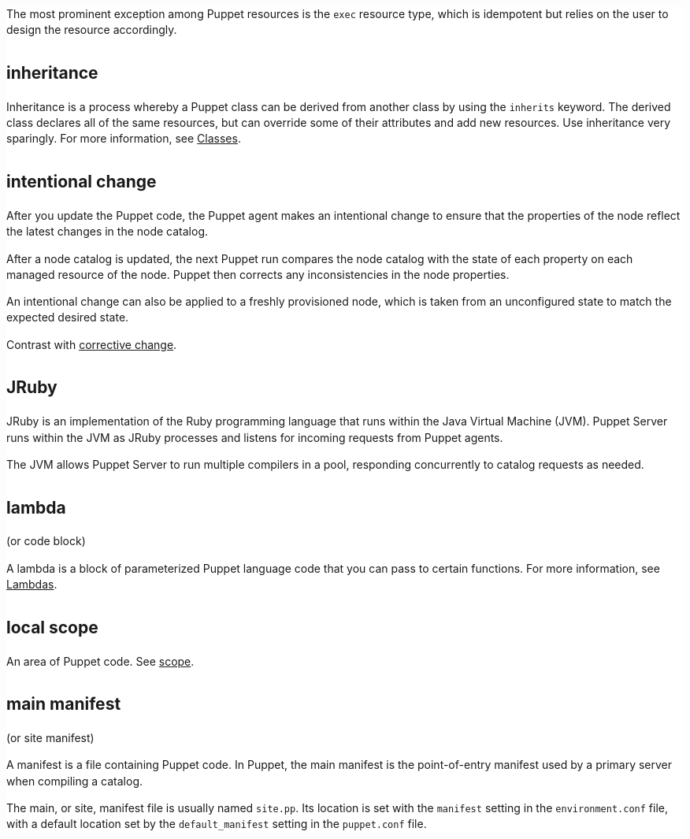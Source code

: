 The most prominent exception among Puppet resources is the                `exec` resource type, which is idempotent but relies on the user to            design the resource accordingly.

## inheritance

Inheritance is a process whereby a Puppet class can be derived from        another class by using the `inherits` keyword. The derived class            declares all of the same resources, but can override some of        their attributes and add new resources. Use inheritance very sparingly. For        more information, see [Classes](https://puppet.com/docs/puppet/7/lang_classes.html#lang_classes).

## intentional change

After you update the Puppet code, the Puppet agent makes an                intentional change to ensure that the properties of the                node reflect the latest changes in the node catalog. 

After a node catalog is updated, the next Puppet run compares the node catalog with the            state of each property on each managed resource of the node. Puppet then            corrects any inconsistencies in the node properties.

An intentional change can also be applied to a freshly provisioned node, which is taken            from an unconfigured state to match the expected desired state.

Contrast with [corrective change](https://puppet.com/docs/puppet/7/glossary.html#corrective_change).

## JRuby

JRuby is an implementation of the Ruby programming language that runs        within the Java Virtual Machine (JVM). Puppet Server runs within the JVM as        JRuby processes and listens for incoming requests from Puppet agents.

The JVM            allows Puppet Server to run multiple compilers in a pool, responding            concurrently to catalog requests as needed.

## lambda

(or code block) 

A lambda is a block of parameterized Puppet language code that            you can pass to certain functions. For more information, see [ Lambdas](https://puppet.com/docs/puppet/7/lang_lambdas.html). 

## local scope

An area of Puppet code. See [scope](https://puppet.com/docs/puppet/7/glossary.html#scope).

## main manifest

(or site manifest) 

A manifest is a file containing Puppet code. In Puppet, the main manifest is            the point-of-entry manifest used by a primary server when                compiling a catalog. 

The main, or site, manifest file is usually named `site.pp`.            Its location is set with the `manifest` setting in the                `environment.conf` file, with a default location set by the                `default_manifest` setting in the `puppet.conf` file. 
